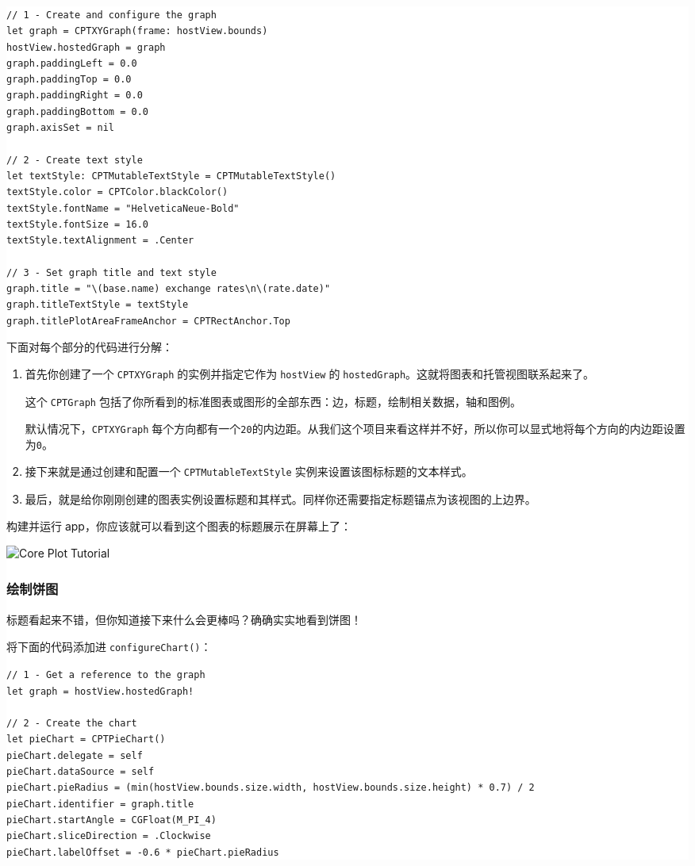 
    // 1 - Create and configure the graph
    let graph = CPTXYGraph(frame: hostView.bounds)
    hostView.hostedGraph = graph
    graph.paddingLeft = 0.0
    graph.paddingTop = 0.0
    graph.paddingRight = 0.0
    graph.paddingBottom = 0.0
    graph.axisSet = nil

    // 2 - Create text style
    let textStyle: CPTMutableTextStyle = CPTMutableTextStyle()
    textStyle.color = CPTColor.blackColor()
    textStyle.fontName = "HelveticaNeue-Bold"
    textStyle.fontSize = 16.0
    textStyle.textAlignment = .Center

    // 3 - Set graph title and text style
    graph.title = "\(base.name) exchange rates\n\(rate.date)"
    graph.titleTextStyle = textStyle
    graph.titlePlotAreaFrameAnchor = CPTRectAnchor.Top



下面对每个部分的代码进行分解：

1.  首先你创建了一个 `CPTXYGraph` 的实例并指定它作为 `hostView` 的 `hostedGraph`。这就将图表和托管视图联系起来了。

    这个 `CPTGraph` 包括了你所看到的标准图表或图形的全部东西：边，标题，绘制相关数据，轴和图例。

    默认情况下，`CPTXYGraph` 每个方向都有一个`20`的内边距。从我们这个项目来看这样并不好，所以你可以显式地将每个方向的内边距设置为`0`。

2.  接下来就是通过创建和配置一个 `CPTMutableTextStyle` 实例来设置该图标标题的文本样式。
3.  最后，就是给你刚刚创建的图表实例设置标题和其样式。同样你还需要指定标题锚点为该视图的上边界。

构建并运行 app，你应该就可以看到这个图表的标题展示在屏幕上了：

![Core Plot Tutorial](http://ac-Myg6wSTV.clouddn.com/fd0411a63ef0affb512a.png)

### 绘制饼图

标题看起来不错，但你知道接下来什么会更棒吗？确确实实地看到饼图！

将下面的代码添加进 `configureChart()`：



    // 1 - Get a reference to the graph
    let graph = hostView.hostedGraph!

    // 2 - Create the chart
    let pieChart = CPTPieChart()
    pieChart.delegate = self
    pieChart.dataSource = self
    pieChart.pieRadius = (min(hostView.bounds.size.width, hostView.bounds.size.height) * 0.7) / 2
    pieChart.identifier = graph.title
    pieChart.startAngle = CGFloat(M_PI_4)
    pieChart.sliceDirection = .Clockwise
    pieChart.labelOffset = -0.6 * pieChart.pieRadius
